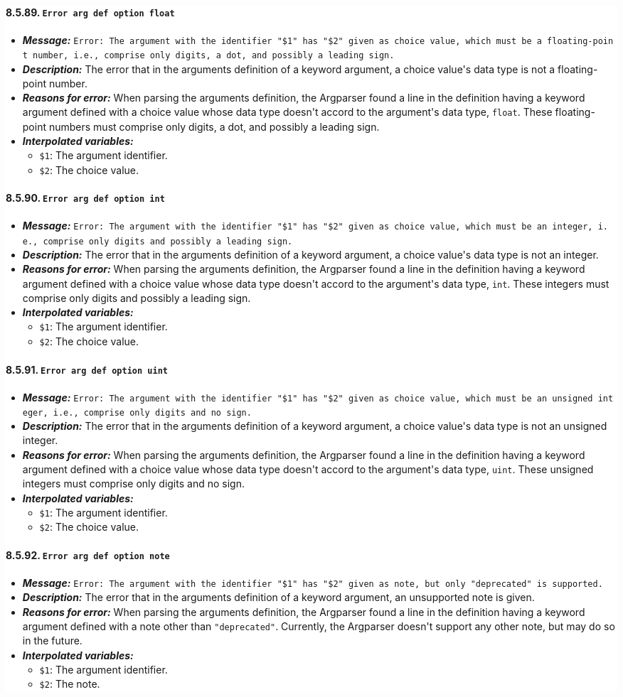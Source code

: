 #### 8.5.89. `Error arg def option float`

- ***Message:*** `Error: The argument with the identifier "$1" has "$2" given as choice value, which must be a floating-point number, i.e., comprise only digits, a dot, and possibly a leading sign.`
- ***Description:*** The error that in the arguments definition of a keyword argument, a choice value's data type is not a floating-point number.
- ***Reasons for error:*** When parsing the arguments definition, the Argparser found a line in the definition having a keyword argument defined with a choice value whose data type doesn't accord to the argument's data type, `float`. These floating-point numbers must comprise only digits, a dot, and possibly a leading sign.
- ***Interpolated variables:***
  - `$1`: The argument identifier.
  - `$2`: The choice value.

#### 8.5.90. `Error arg def option int`

- ***Message:*** `Error: The argument with the identifier "$1" has "$2" given as choice value, which must be an integer, i.e., comprise only digits and possibly a leading sign.`
- ***Description:*** The error that in the arguments definition of a keyword argument, a choice value's data type is not an integer.
- ***Reasons for error:*** When parsing the arguments definition, the Argparser found a line in the definition having a keyword argument defined with a choice value whose data type doesn't accord to the argument's data type, `int`. These integers must comprise only digits and possibly a leading sign.
- ***Interpolated variables:***
  - `$1`: The argument identifier.
  - `$2`: The choice value.

#### 8.5.91. `Error arg def option uint`

- ***Message:*** `Error: The argument with the identifier "$1" has "$2" given as choice value, which must be an unsigned integer, i.e., comprise only digits and no sign.`
- ***Description:*** The error that in the arguments definition of a keyword argument, a choice value's data type is not an unsigned integer.
- ***Reasons for error:*** When parsing the arguments definition, the Argparser found a line in the definition having a keyword argument defined with a choice value whose data type doesn't accord to the argument's data type, `uint`. These unsigned integers must comprise only digits and no sign.
- ***Interpolated variables:***
  - `$1`: The argument identifier.
  - `$2`: The choice value.

#### 8.5.92. `Error arg def option note`

- ***Message:*** `Error: The argument with the identifier "$1" has "$2" given as note, but only "deprecated" is supported.`
- ***Description:*** The error that in the arguments definition of a keyword argument, an unsupported note is given.
- ***Reasons for error:*** When parsing the arguments definition, the Argparser found a line in the definition having a keyword argument defined with a note other than `"deprecated"`. Currently, the Argparser doesn't support any other note, but may do so in the future.
- ***Interpolated variables:***
  - `$1`: The argument identifier.
  - `$2`: The note.
